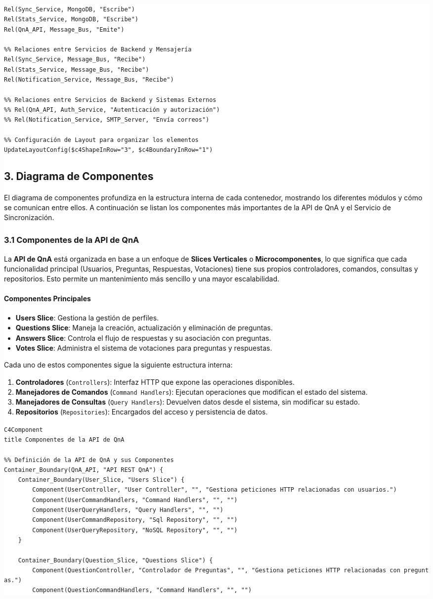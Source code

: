 ```mermaid
Rel(Sync_Service, MongoDB, "Escribe")
Rel(Stats_Service, MongoDB, "Escribe")
Rel(QnA_API, Message_Bus, "Emite")

%% Relaciones entre Servicios de Backend y Mensajería
Rel(Sync_Service, Message_Bus, "Recibe")
Rel(Stats_Service, Message_Bus, "Recibe")
Rel(Notification_Service, Message_Bus, "Recibe")

%% Relaciones entre Servicios de Backend y Sistemas Externos
%% Rel(QnA_API, Auth_Service, "Autenticación y autorización")
%% Rel(Notification_Service, SMTP_Server, "Envía correos")

%% Configuración de Layout para organizar los elementos
UpdateLayoutConfig($c4ShapeInRow="3", $c4BoundaryInRow="1")

```

## 3. Diagrama de Componentes

El diagrama de componentes profundiza en la estructura interna de cada contenedor, mostrando los diferentes módulos y cómo se comunican entre ellos. A continuación se listan los componentes más importantes de la API de QnA y el Servicio de Sincronización.

### 3.1 Componentes de la API de QnA

La **API de QnA** está organizada en base a un enfoque de **Slices Verticales** o **Microcomponentes**, lo que significa que cada funcionalidad principal (Usuarios, Preguntas, Respuestas, Votaciones) tiene sus propios controladores, comandos, consultas y repositorios. Esto permite un mantenimiento más sencillo y una mayor escalabilidad.

#### Componentes Principales
- **Users Slice**: Gestiona la gestión de perfiles.
- **Questions Slice**: Maneja la creación, actualización y eliminación de preguntas.
- **Answers Slice**: Controla el flujo de respuestas y su asociación con preguntas.
- **Votes Slice**: Administra el sistema de votaciones para preguntas y respuestas.

Cada uno de estos componentes sigue la siguiente estructura interna:

1. **Controladores** (`Controllers`): Interfaz HTTP que expone las operaciones disponibles.
2. **Manejadores de Comandos** (`Command Handlers`): Ejecutan operaciones que modifican el estado del sistema.
3. **Manejadores de Consultas** (`Query Handlers`): Devuelven datos desde el sistema, sin modificar su estado.
4. **Repositorios** (`Repositories`): Encargados del acceso y persistencia de datos.

```mermaid
C4Component
title Componentes de la API de QnA

%% Definición de la API de QnA y sus Componentes
Container_Boundary(QnA_API, "API REST QnA") {
    Container_Boundary(User_Slice, "Users Slice") {
        Component(UserController, "User Controller", "", "Gestiona peticiones HTTP relacionadas con usuarios.")
        Component(UserCommandHandlers, "Command Handlers", "", "")
        Component(UserQueryHandlers, "Query Handlers", "", "")        
        Component(UserCommandRepository, "Sql Repository", "", "")
        Component(UserQueryRepository, "NoSQL Repository", "", "")  
    }

    Container_Boundary(Question_Slice, "Questions Slice") {
        Component(QuestionController, "Controlador de Preguntas", "", "Gestiona peticiones HTTP relacionadas con preguntas.")
        Component(QuestionCommandHandlers, "Command Handlers", "", "")
```